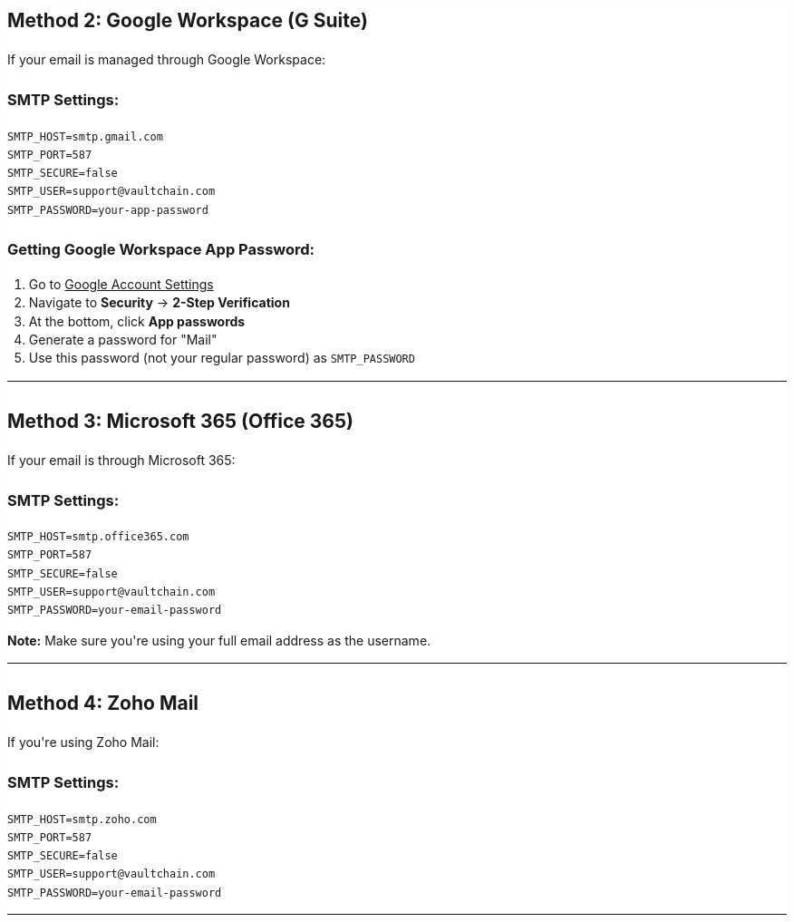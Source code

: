 ## Method 2: Google Workspace (G Suite)

If your email is managed through Google Workspace:

### SMTP Settings:

```env
SMTP_HOST=smtp.gmail.com
SMTP_PORT=587
SMTP_SECURE=false
SMTP_USER=support@vaultchain.com
SMTP_PASSWORD=your-app-password
```

### Getting Google Workspace App Password:

1. Go to [Google Account Settings](https://admin.google.com/)
2. Navigate to **Security** → **2-Step Verification**
3. At the bottom, click **App passwords**
4. Generate a password for "Mail"
5. Use this password (not your regular password) as `SMTP_PASSWORD`

---

## Method 3: Microsoft 365 (Office 365)

If your email is through Microsoft 365:

### SMTP Settings:

```env
SMTP_HOST=smtp.office365.com
SMTP_PORT=587
SMTP_SECURE=false
SMTP_USER=support@vaultchain.com
SMTP_PASSWORD=your-email-password
```

**Note:** Make sure you're using your full email address as the username.

---

## Method 4: Zoho Mail

If you're using Zoho Mail:

### SMTP Settings:

```env
SMTP_HOST=smtp.zoho.com
SMTP_PORT=587
SMTP_SECURE=false
SMTP_USER=support@vaultchain.com
SMTP_PASSWORD=your-email-password
```

---